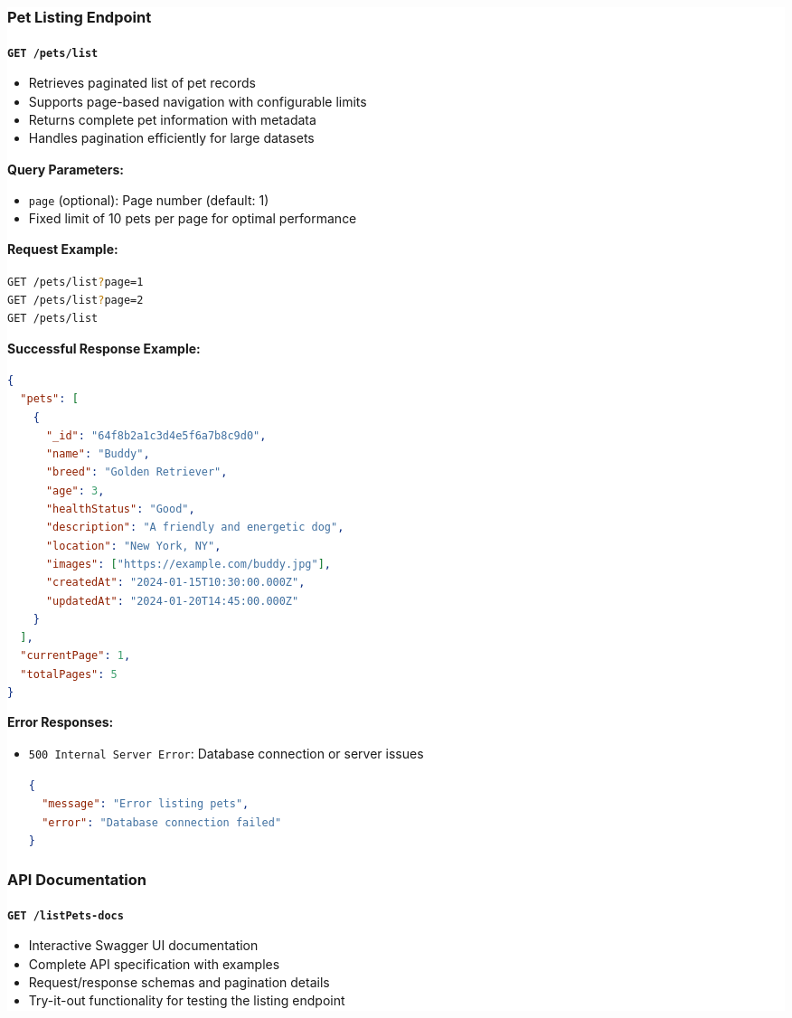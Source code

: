 ### Pet Listing Endpoint
**`GET /pets/list`**
- Retrieves paginated list of pet records
- Supports page-based navigation with configurable limits
- Returns complete pet information with metadata
- Handles pagination efficiently for large datasets

**Query Parameters:**
- `page` (optional): Page number (default: 1)
- Fixed limit of 10 pets per page for optimal performance

**Request Example:**
```bash
GET /pets/list?page=1
GET /pets/list?page=2
GET /pets/list
```

**Successful Response Example:**
```json
{
  "pets": [
    {
      "_id": "64f8b2a1c3d4e5f6a7b8c9d0",
      "name": "Buddy",
      "breed": "Golden Retriever",
      "age": 3,
      "healthStatus": "Good",
      "description": "A friendly and energetic dog",
      "location": "New York, NY",
      "images": ["https://example.com/buddy.jpg"],
      "createdAt": "2024-01-15T10:30:00.000Z",
      "updatedAt": "2024-01-20T14:45:00.000Z"
    }
  ],
  "currentPage": 1,
  "totalPages": 5
}
```

**Error Responses:**
- `500 Internal Server Error`: Database connection or server issues
  ```json
  {
    "message": "Error listing pets",
    "error": "Database connection failed"
  }
  ```

### API Documentation
**`GET /listPets-docs`**
- Interactive Swagger UI documentation
- Complete API specification with examples
- Request/response schemas and pagination details
- Try-it-out functionality for testing the listing endpoint

